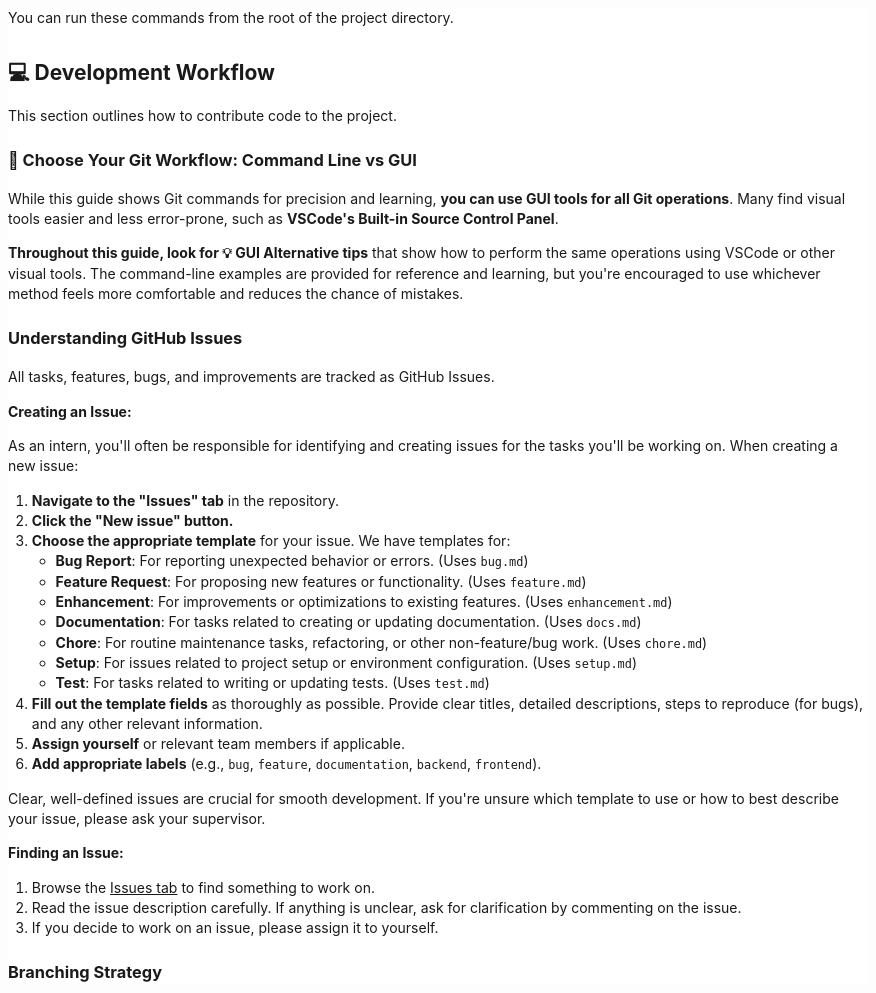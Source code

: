 You can run these commands from the root of the project directory.

## 💻 Development Workflow

This section outlines how to contribute code to the project.

### 🎯 Choose Your Git Workflow: Command Line vs GUI

While this guide shows Git commands for precision and learning, **you can use GUI tools for all Git operations**. Many find visual tools easier and less error-prone, such as **VSCode's Built-in Source Control Panel**.

**Throughout this guide, look for 💡 GUI Alternative tips** that show how to perform the same operations using VSCode or other visual tools. The command-line examples are provided for reference and learning, but you're encouraged to use whichever method feels more comfortable and reduces the chance of mistakes.

### Understanding GitHub Issues

All tasks, features, bugs, and improvements are tracked as GitHub Issues.

**Creating an Issue:**

As an intern, you'll often be responsible for identifying and creating issues for the tasks you'll be working on. When creating a new issue:

1.  **Navigate to the "Issues" tab** in the repository.
2.  **Click the "New issue" button.**
3.  **Choose the appropriate template** for your issue. We have templates for:
    - **Bug Report**: For reporting unexpected behavior or errors. (Uses `bug.md`)
    - **Feature Request**: For proposing new features or functionality. (Uses `feature.md`)
    - **Enhancement**: For improvements or optimizations to existing features. (Uses `enhancement.md`)
    - **Documentation**: For tasks related to creating or updating documentation. (Uses `docs.md`)
    - **Chore**: For routine maintenance tasks, refactoring, or other non-feature/bug work. (Uses `chore.md`)
    - **Setup**: For issues related to project setup or environment configuration. (Uses `setup.md`)
    - **Test**: For tasks related to writing or updating tests. (Uses `test.md`)
4.  **Fill out the template fields** as thoroughly as possible. Provide clear titles, detailed descriptions, steps to reproduce (for bugs), and any other relevant information.
5.  **Assign yourself** or relevant team members if applicable.
6.  **Add appropriate labels** (e.g., `bug`, `feature`, `documentation`, `backend`, `frontend`).

Clear, well-defined issues are crucial for smooth development. If you're unsure which template to use or how to best describe your issue, please ask your supervisor.

**Finding an Issue:**

1.  Browse the [Issues tab](https://github.com/sp7t/project-athena/issues) to find something to work on.
2.  Read the issue description carefully. If anything is unclear, ask for clarification by commenting on the issue.
3.  If you decide to work on an issue, please assign it to yourself.

### Branching Strategy
